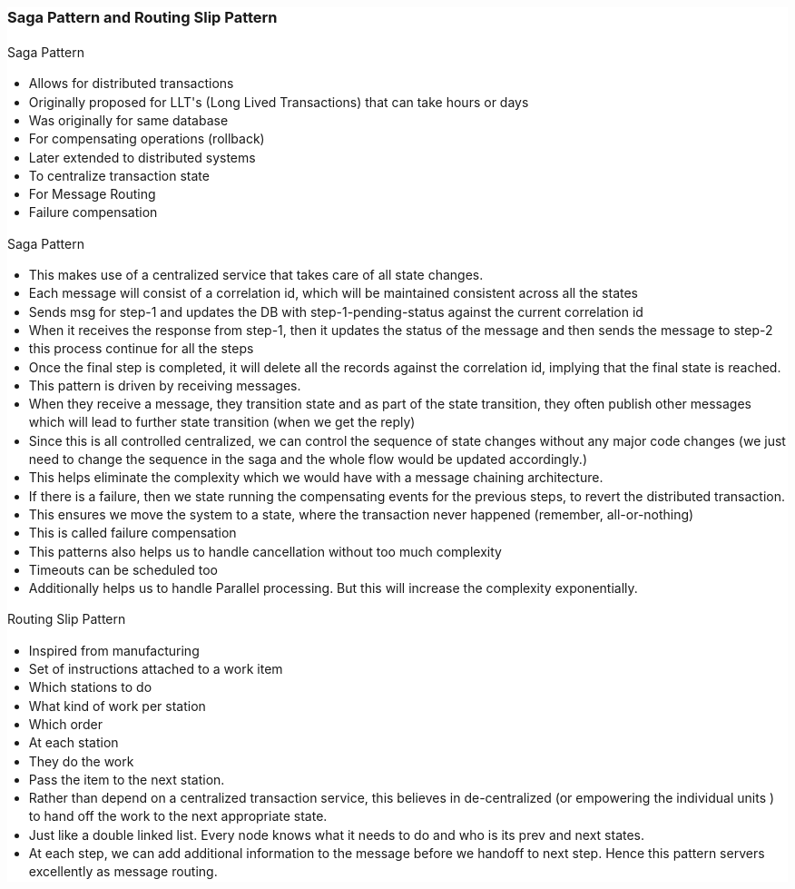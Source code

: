 ### Saga Pattern and Routing Slip Pattern

Saga Pattern
- Allows for distributed transactions
- Originally proposed for LLT's (Long Lived Transactions) that can take hours or days
 - Was originally for same database
 - For compensating operations (rollback)
- Later extended to distributed systems
 - To centralize transaction state
 - For Message Routing
 - Failure compensation

Saga Pattern
- This makes use of a centralized service that takes care of all state changes.
 - Each message will consist of a correlation id, which will be maintained consistent across all the states
 - Sends msg for step-1 and updates the DB with step-1-pending-status against the current correlation id
 - When it receives the response from step-1, then it updates the status of the message and then sends the message to step-2
 - this process continue for all the steps
 - Once the final step is completed, it will delete all the records against the correlation id, implying that the final state is reached.
- This pattern is driven by receiving messages. 
- When they receive a message, they transition state and as part of the state transition, they often publish other messages which will lead to further state transition (when we get the reply)
- Since this is all controlled centralized, we can control the sequence of state changes without any major code changes (we just need to change the sequence in the saga and the whole flow would be updated accordingly.)
 - This helps eliminate the complexity which we would have with a message chaining architecture.
- If there is a failure, then we state running the compensating events for the previous steps, to revert the distributed transaction.
 - This ensures we move the system to a state, where the transaction never happened (remember, all-or-nothing)
 - This is called failure compensation
- This patterns also helps us to handle cancellation without too much complexity
- Timeouts can be scheduled too
- Additionally helps us to handle Parallel processing. But this will increase the complexity exponentially.

Routing Slip Pattern
- Inspired from manufacturing
- Set of instructions attached to a work item
 - Which stations to do
 - What kind of work per station
 - Which order
- At each station
 - They do the work
 - Pass the item to the next station.
- Rather than depend on a centralized transaction service, this believes in de-centralized (or empowering the individual units ) to hand off the work to the next appropriate state.
 - Just like a double linked list. Every node knows what it needs to do and who is its prev and next states.
- At each step, we can add additional information to the message before we handoff to next step. Hence this pattern servers excellently as message routing.
